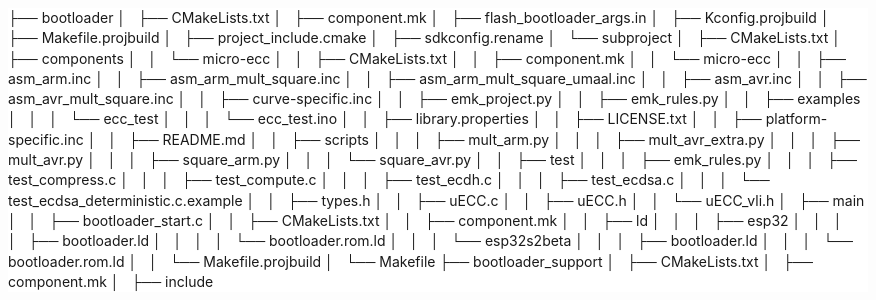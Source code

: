 ├── bootloader
│   ├── CMakeLists.txt
│   ├── component.mk
│   ├── flash_bootloader_args.in
│   ├── Kconfig.projbuild
│   ├── Makefile.projbuild
│   ├── project_include.cmake
│   ├── sdkconfig.rename
│   └── subproject
│       ├── CMakeLists.txt
│       ├── components
│       │   └── micro-ecc
│       │       ├── CMakeLists.txt
│       │       ├── component.mk
│       │       └── micro-ecc
│       │           ├── asm_arm.inc
│       │           ├── asm_arm_mult_square.inc
│       │           ├── asm_arm_mult_square_umaal.inc
│       │           ├── asm_avr.inc
│       │           ├── asm_avr_mult_square.inc
│       │           ├── curve-specific.inc
│       │           ├── emk_project.py
│       │           ├── emk_rules.py
│       │           ├── examples
│       │           │   └── ecc_test
│       │           │       └── ecc_test.ino
│       │           ├── library.properties
│       │           ├── LICENSE.txt
│       │           ├── platform-specific.inc
│       │           ├── README.md
│       │           ├── scripts
│       │           │   ├── mult_arm.py
│       │           │   ├── mult_avr_extra.py
│       │           │   ├── mult_avr.py
│       │           │   ├── square_arm.py
│       │           │   └── square_avr.py
│       │           ├── test
│       │           │   ├── emk_rules.py
│       │           │   ├── test_compress.c
│       │           │   ├── test_compute.c
│       │           │   ├── test_ecdh.c
│       │           │   ├── test_ecdsa.c
│       │           │   └── test_ecdsa_deterministic.c.example
│       │           ├── types.h
│       │           ├── uECC.c
│       │           ├── uECC.h
│       │           └── uECC_vli.h
│       ├── main
│       │   ├── bootloader_start.c
│       │   ├── CMakeLists.txt
│       │   ├── component.mk
│       │   ├── ld
│       │   │   ├── esp32
│       │   │   │   ├── bootloader.ld
│       │   │   │   └── bootloader.rom.ld
│       │   │   └── esp32s2beta
│       │   │       ├── bootloader.ld
│       │   │       └── bootloader.rom.ld
│       │   └── Makefile.projbuild
│       └── Makefile
├── bootloader_support
│   ├── CMakeLists.txt
│   ├── component.mk
│   ├── include